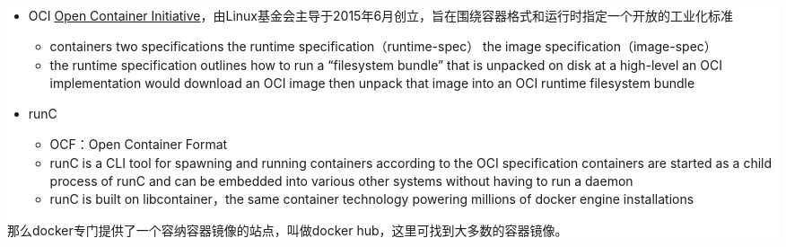 + OCI [Open Container Initiative]()，由Linux基金会主导于2015年6月创立，旨在围绕容器格式和运行时指定一个开放的工业化标准
  + containers two specifications
    the runtime specification（runtime-spec）
    the image specification（image-spec）
  + the runtime specification outlines how to run a “filesystem bundle” that is unpacked on disk
    at a high-level an OCI implementation would download an OCI image then unpack that image into an OCI runtime filesystem bundle 

+ runC
  + OCF：Open Container Format
  + runC is a CLI tool for spawning and running containers according to the OCI specification
    containers are started as a child process of runC and can be embedded into various other systems without having to run a daemon
  + runC is built on libcontainer，the same container technology powering millions of docker engine installations

那么docker专门提供了一个容纳容器镜像的站点，叫做docker hub，这里可找到大多数的容器镜像。